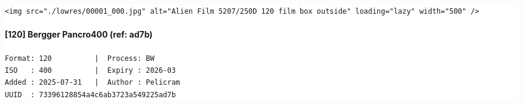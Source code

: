	<img src="./lowres/00001_000.jpg" alt="Alien Film 5207/250D 120 film box outside" loading="lazy" width="500" />
</a>

#### [120] Bergger Pancro400 (ref: ad7b)

```
Format: 120          |  Process: BW       
ISO   : 400          |  Expiry : 2026-03  
Added : 2025-07-31   |  Author : Pelicram 
UUID  : 73396128854a4c6ab3723a549225ad7b
```

<a href="./archive/00124_000.jpg">